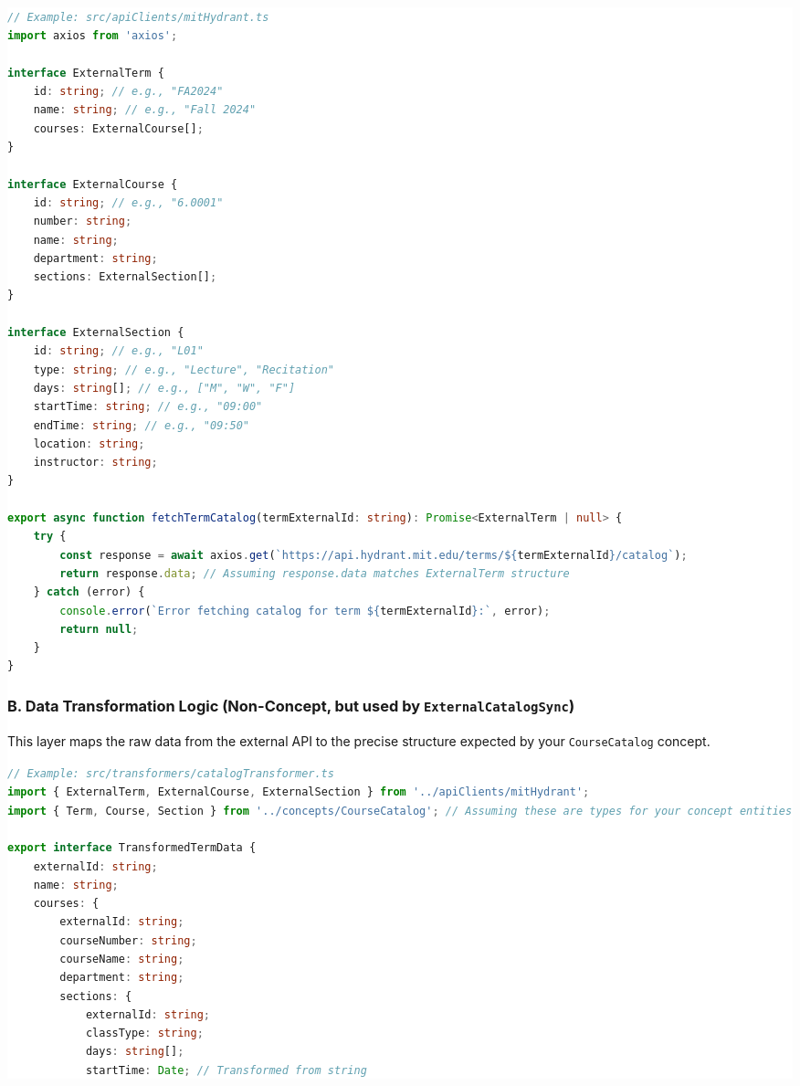 ```typescript
// Example: src/apiClients/mitHydrant.ts
import axios from 'axios';

interface ExternalTerm {
    id: string; // e.g., "FA2024"
    name: string; // e.g., "Fall 2024"
    courses: ExternalCourse[];
}

interface ExternalCourse {
    id: string; // e.g., "6.0001"
    number: string;
    name: string;
    department: string;
    sections: ExternalSection[];
}

interface ExternalSection {
    id: string; // e.g., "L01"
    type: string; // e.g., "Lecture", "Recitation"
    days: string[]; // e.g., ["M", "W", "F"]
    startTime: string; // e.g., "09:00"
    endTime: string; // e.g., "09:50"
    location: string;
    instructor: string;
}

export async function fetchTermCatalog(termExternalId: string): Promise<ExternalTerm | null> {
    try {
        const response = await axios.get(`https://api.hydrant.mit.edu/terms/${termExternalId}/catalog`);
        return response.data; // Assuming response.data matches ExternalTerm structure
    } catch (error) {
        console.error(`Error fetching catalog for term ${termExternalId}:`, error);
        return null;
    }
}
```

### B. Data Transformation Logic (Non-Concept, but used by `ExternalCatalogSync`)

This layer maps the raw data from the external API to the precise structure expected by your `CourseCatalog` concept.

```typescript
// Example: src/transformers/catalogTransformer.ts
import { ExternalTerm, ExternalCourse, ExternalSection } from '../apiClients/mitHydrant';
import { Term, Course, Section } from '../concepts/CourseCatalog'; // Assuming these are types for your concept entities

export interface TransformedTermData {
    externalId: string;
    name: string;
    courses: {
        externalId: string;
        courseNumber: string;
        courseName: string;
        department: string;
        sections: {
            externalId: string;
            classType: string;
            days: string[];
            startTime: Date; // Transformed from string
```